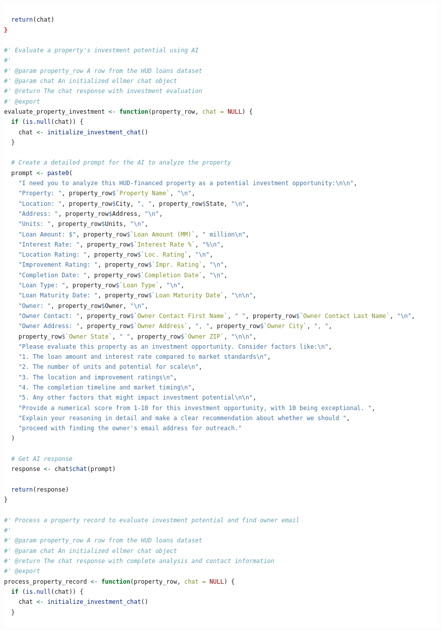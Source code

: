 ```r
  
  return(chat)
}

#' Evaluate a property's investment potential using AI
#'
#' @param property_row A row from the HUD loans dataset
#' @param chat An initialized ellmer chat object
#' @return The chat response with investment evaluation
#' @export
evaluate_property_investment <- function(property_row, chat = NULL) {
  if (is.null(chat)) {
    chat <- initialize_investment_chat()
  }
  
  # Create a detailed prompt for the AI to analyze the property
  prompt <- paste0(
    "I need you to analyze this HUD-financed property as a potential investment opportunity:\n\n",
    "Property: ", property_row$`Property Name`, "\n",
    "Location: ", property_row$City, ", ", property_row$State, "\n",
    "Address: ", property_row$Address, "\n",
    "Units: ", property_row$Units, "\n",
    "Loan Amount: $", property_row$`Loan Amount (MM)`, " million\n",
    "Interest Rate: ", property_row$`Interest Rate %`, "%\n",
    "Location Rating: ", property_row$`Loc. Rating`, "\n",
    "Improvement Rating: ", property_row$`Impr. Rating`, "\n",
    "Completion Date: ", property_row$`Completion Date`, "\n",
    "Loan Type: ", property_row$`Loan Type`, "\n",
    "Loan Maturity Date: ", property_row$`Loan Maturity Date`, "\n\n",
    "Owner: ", property_row$Owner, "\n",
    "Owner Contact: ", property_row$`Owner Contact First Name`, " ", property_row$`Owner Contact Last Name`, "\n",
    "Owner Address: ", property_row$`Owner Address`, ", ", property_row$`Owner City`, ", ", 
    property_row$`Owner State`, " ", property_row$`Owner ZIP`, "\n\n",
    "Please evaluate this property as an investment opportunity. Consider factors like:\n",
    "1. The loan amount and interest rate compared to market standards\n",
    "2. The number of units and potential for scale\n",
    "3. The location and improvement ratings\n",
    "4. The completion timeline and market timing\n",
    "5. Any other factors that might impact investment potential\n\n",
    "Provide a numerical score from 1-10 for this investment opportunity, with 10 being exceptional. ",
    "Explain your reasoning in detail and make a clear recommendation about whether we should ",
    "proceed with finding the owner's email address for outreach."
  )
  
  # Get AI response
  response <- chat$chat(prompt)
  
  return(response)
}

#' Process a property record to evaluate investment potential and find owner email
#'
#' @param property_row A row from the HUD loans dataset
#' @param chat An initialized ellmer chat object
#' @return The chat response with complete analysis and contact information
#' @export
process_property_record <- function(property_row, chat = NULL) {
  if (is.null(chat)) {
    chat <- initialize_investment_chat()
  }
  
```